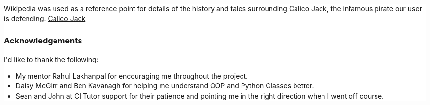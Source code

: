 Wikipedia was used as a reference point for details of the history and tales surrounding Calico Jack, the infamous pirate our user is defending. [Calico Jack](https://en.wikipedia.org/wiki/Calico_Jack)

### Acknowledgements

I'd like to thank the following:
* My mentor Rahul Lakhanpal for encouraging me throughout the project.
* Daisy McGirr and Ben Kavanagh for helping me understand OOP and Python Classes better.
* Sean and John at CI Tutor support for their patience and pointing me in the right direction when I went off course.
